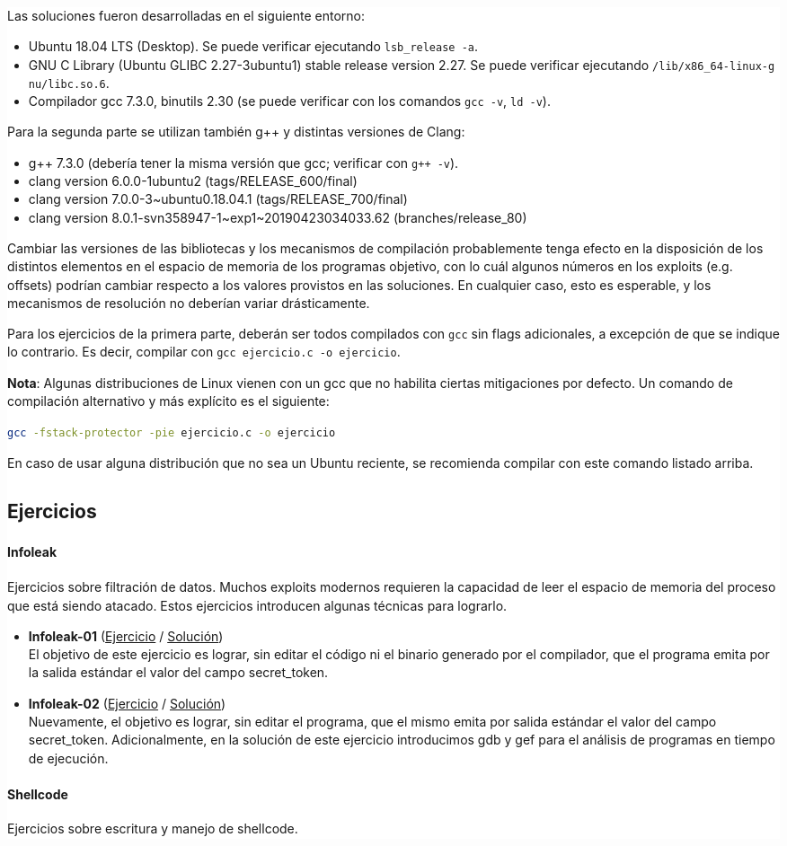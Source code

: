 Las soluciones fueron desarrolladas en el siguiente entorno:

* Ubuntu 18.04 LTS (Desktop). Se puede verificar ejecutando `lsb_release -a`.
* GNU C Library (Ubuntu GLIBC 2.27-3ubuntu1) stable release version 2.27. Se puede verificar ejecutando `/lib/x86_64-linux-gnu/libc.so.6`.
* Compilador gcc 7.3.0, binutils 2.30 (se puede verificar con los comandos `gcc -v`, `ld -v`).

Para la segunda parte se utilizan también g++ y distintas versiones de Clang:

* g++ 7.3.0 (debería tener la misma versión que gcc; verificar con `g++ -v`).
* clang version 6.0.0-1ubuntu2 (tags/RELEASE_600/final)
* clang version 7.0.0-3~ubuntu0.18.04.1 (tags/RELEASE_700/final)
* clang version 8.0.1-svn358947-1~exp1~20190423034033.62 (branches/release_80)

Cambiar las versiones de las bibliotecas y los mecanismos de compilación probablemente tenga efecto en la disposición de los distintos elementos en el espacio de memoria de los programas objetivo, con lo cuál algunos números en los exploits (e.g. offsets) podrían cambiar respecto a los valores provistos en las soluciones. En cualquier caso, esto es esperable, y los mecanismos de resolución no deberían variar drásticamente.

Para los ejercicios de la primera parte, deberán ser todos compilados con `gcc` sin flags adicionales, a excepción de que se indique lo contrario. Es decir, compilar con `gcc ejercicio.c -o ejercicio`.

**Nota**: Algunas distribuciones de Linux vienen con un gcc que no habilita ciertas mitigaciones por defecto. Un comando de compilación alternativo y más explícito es el siguiente:

```bash
gcc -fstack-protector -pie ejercicio.c -o ejercicio
```

En caso de usar alguna distribución que no sea un Ubuntu reciente, se recomienda compilar con este comando listado arriba.



## Ejercicios


#### Infoleak

Ejercicios sobre filtración de datos. Muchos exploits modernos requieren la capacidad de leer el espacio de memoria del proceso que está siendo atacado. Estos ejercicios introducen algunas técnicas para lograrlo.

* **Infoleak-01** ([Ejercicio](infoleak/infoleak-01/infoleak-01.c) / [Solución](infoleak/infoleak-01/infoleak-01.md))<br/>
El objetivo de este ejercicio es lograr, sin editar el código ni el binario generado por el compilador, que el programa emita por la salida estándar el valor del campo secret_token.

* **Infoleak-02** ([Ejercicio](infoleak/infoleak-02/infoleak-02.c) / [Solución](infoleak/infoleak-02/infoleak-02.md))<br/>Nuevamente, el objetivo es lograr, sin editar el programa, que el mismo emita por salida estándar el valor del campo secret_token. Adicionalmente, en la solución de este ejercicio introducimos gdb y gef para el análisis de programas en tiempo de ejecución.

#### Shellcode

Ejercicios sobre escritura y manejo de shellcode.
